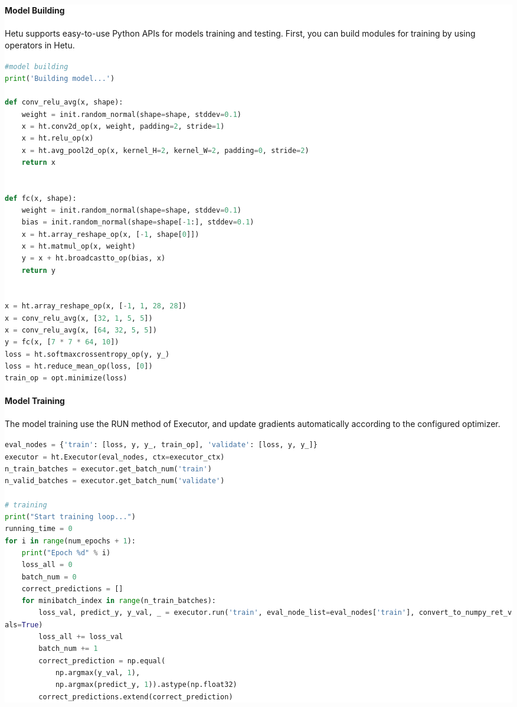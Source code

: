 

#### **Model Building**

Hetu supports easy-to-use Python APIs for models training and testing. First, you can build  modules for training by using operators in Hetu. 

```python
#model building
print('Building model...')

def conv_relu_avg(x, shape):
    weight = init.random_normal(shape=shape, stddev=0.1)
    x = ht.conv2d_op(x, weight, padding=2, stride=1)
    x = ht.relu_op(x)
    x = ht.avg_pool2d_op(x, kernel_H=2, kernel_W=2, padding=0, stride=2)
    return x


def fc(x, shape):
    weight = init.random_normal(shape=shape, stddev=0.1)
    bias = init.random_normal(shape=shape[-1:], stddev=0.1)
    x = ht.array_reshape_op(x, [-1, shape[0]])
    x = ht.matmul_op(x, weight)
    y = x + ht.broadcastto_op(bias, x)
    return y


x = ht.array_reshape_op(x, [-1, 1, 28, 28])
x = conv_relu_avg(x, [32, 1, 5, 5])
x = conv_relu_avg(x, [64, 32, 5, 5])
y = fc(x, [7 * 7 * 64, 10])
loss = ht.softmaxcrossentropy_op(y, y_)
loss = ht.reduce_mean_op(loss, [0])
train_op = opt.minimize(loss)
```

#### **Model Training**

The model training use the RUN method of Executor, and update gradients automatically according to the configured optimizer.


```python
eval_nodes = {'train': [loss, y, y_, train_op], 'validate': [loss, y, y_]}
executor = ht.Executor(eval_nodes, ctx=executor_ctx)
n_train_batches = executor.get_batch_num('train')
n_valid_batches = executor.get_batch_num('validate')

# training
print("Start training loop...")
running_time = 0
for i in range(num_epochs + 1):
    print("Epoch %d" % i)
    loss_all = 0
    batch_num = 0
    correct_predictions = []
    for minibatch_index in range(n_train_batches):
        loss_val, predict_y, y_val, _ = executor.run('train', eval_node_list=eval_nodes['train'], convert_to_numpy_ret_vals=True)
        loss_all += loss_val
        batch_num += 1
        correct_prediction = np.equal(
            np.argmax(y_val, 1),
            np.argmax(predict_y, 1)).astype(np.float32)
        correct_predictions.extend(correct_prediction)

```